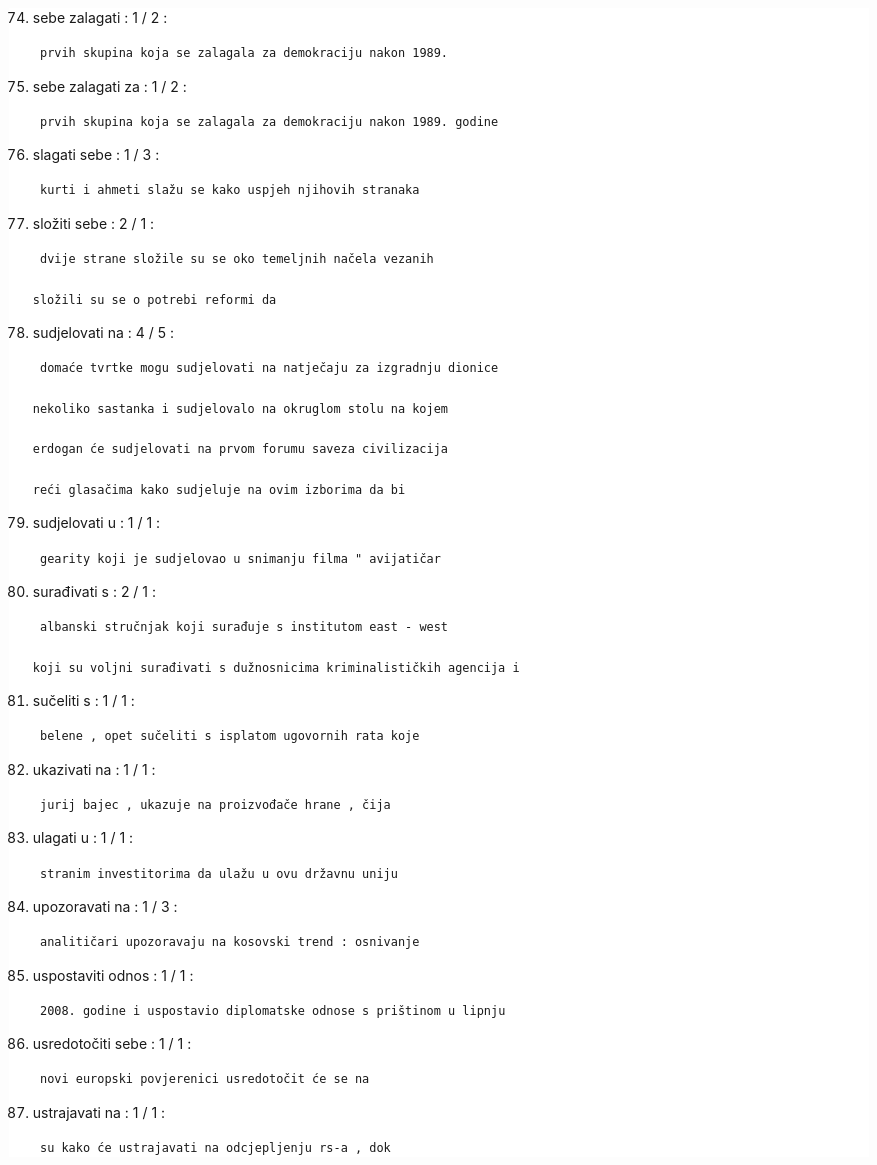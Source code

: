 74. sebe zalagati : 1  / 2 :

		 prvih skupina koja se zalagala za demokraciju nakon 1989.

75. sebe zalagati za : 1  / 2 :

		 prvih skupina koja se zalagala za demokraciju nakon 1989. godine

76. slagati sebe : 1  / 3 :

		 kurti i ahmeti slažu se kako uspjeh njihovih stranaka

77. složiti sebe : 2  / 1 :

		 dvije strane složile su se oko temeljnih načela vezanih

		složili su se o potrebi reformi da

78. sudjelovati na : 4  / 5 :

		 domaće tvrtke mogu sudjelovati na natječaju za izgradnju dionice

		nekoliko sastanka i sudjelovalo na okruglom stolu na kojem

		erdogan će sudjelovati na prvom forumu saveza civilizacija

		reći glasačima kako sudjeluje na ovim izborima da bi

79. sudjelovati u : 1  / 1 :

		 gearity koji je sudjelovao u snimanju filma " avijatičar

80. surađivati s : 2  / 1 :

		 albanski stručnjak koji surađuje s institutom east - west

		koji su voljni surađivati s dužnosnicima kriminalističkih agencija i

81. sučeliti s : 1  / 1 :

		 belene , opet sučeliti s isplatom ugovornih rata koje

82. ukazivati na : 1  / 1 :

		 jurij bajec , ukazuje na proizvođače hrane , čija

83. ulagati u : 1  / 1 :

		 stranim investitorima da ulažu u ovu državnu uniju

84. upozoravati na : 1  / 3 :

		 analitičari upozoravaju na kosovski trend : osnivanje

85. uspostaviti odnos : 1  / 1 :

		 2008. godine i uspostavio diplomatske odnose s prištinom u lipnju

86. usredotočiti sebe : 1  / 1 :

		 novi europski povjerenici usredotočit će se na

87. ustrajavati na : 1  / 1 :

		 su kako će ustrajavati na odcjepljenju rs-a , dok
